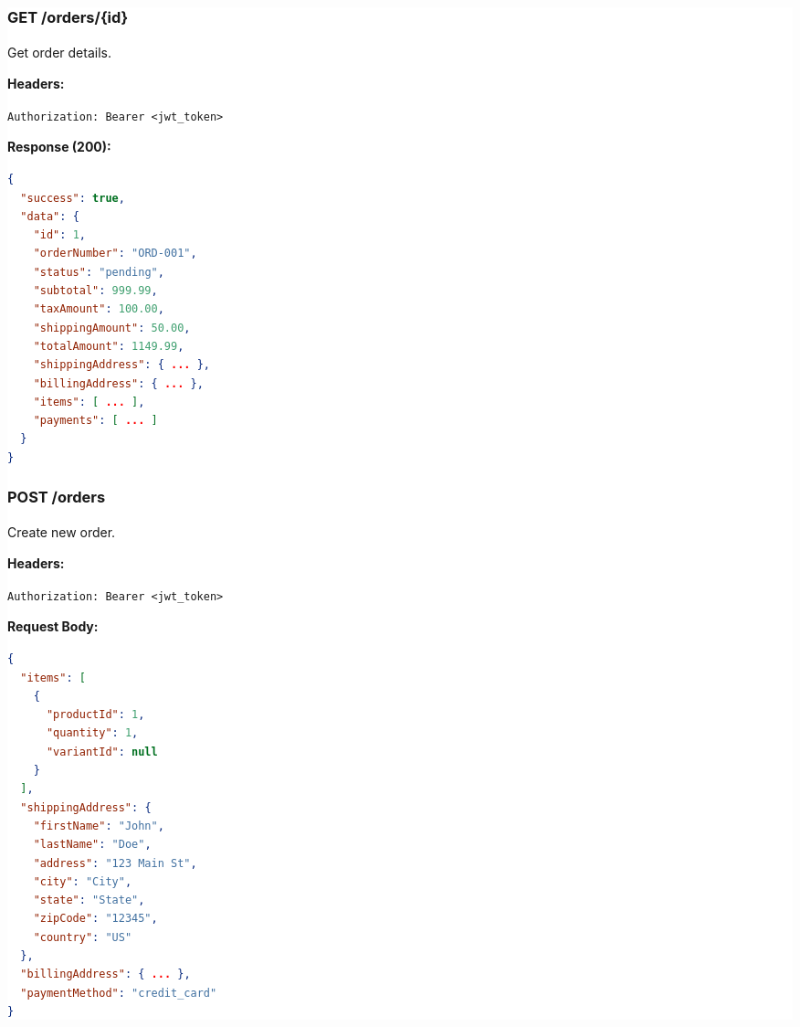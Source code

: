 ### GET /orders/{id}
Get order details.

**Headers:**
```
Authorization: Bearer <jwt_token>
```

**Response (200):**
```json
{
  "success": true,
  "data": {
    "id": 1,
    "orderNumber": "ORD-001",
    "status": "pending",
    "subtotal": 999.99,
    "taxAmount": 100.00,
    "shippingAmount": 50.00,
    "totalAmount": 1149.99,
    "shippingAddress": { ... },
    "billingAddress": { ... },
    "items": [ ... ],
    "payments": [ ... ]
  }
}
```

### POST /orders
Create new order.

**Headers:**
```
Authorization: Bearer <jwt_token>
```

**Request Body:**
```json
{
  "items": [
    {
      "productId": 1,
      "quantity": 1,
      "variantId": null
    }
  ],
  "shippingAddress": {
    "firstName": "John",
    "lastName": "Doe",
    "address": "123 Main St",
    "city": "City",
    "state": "State",
    "zipCode": "12345",
    "country": "US"
  },
  "billingAddress": { ... },
  "paymentMethod": "credit_card"
}
```
